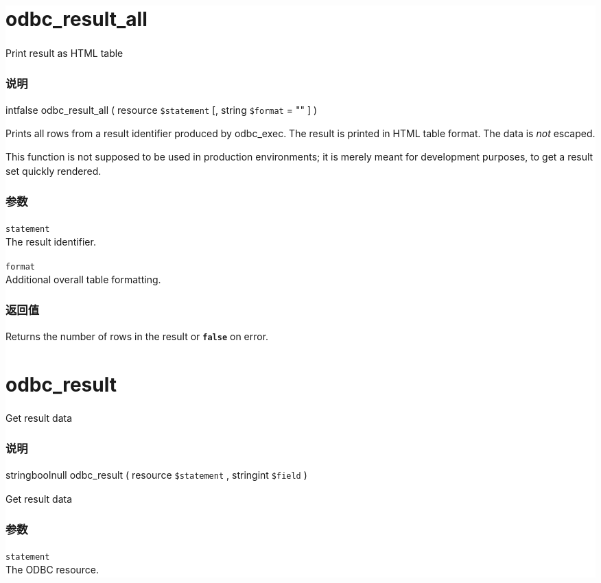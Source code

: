 odbc\_result\_all
=================

Print result as HTML table

### 说明

<span class="type"><span class="type">int</span><span
class="type">false</span></span> <span
class="methodname">odbc\_result\_all</span> ( <span
class="methodparam"><span class="type">resource</span>
`$statement`</span> \[, <span class="methodparam"><span
class="type">string</span> `$format`<span class="initializer"> =
""</span></span> \] )

Prints all rows from a result identifier produced by <span
class="function">odbc\_exec</span>. The result is printed in HTML table
format. The data is *not* escaped.

This function is not supposed to be used in production environments; it
is merely meant for development purposes, to get a result set quickly
rendered.

### 参数

`statement`  
The result identifier.

`format`  
Additional overall table formatting.

### 返回值

Returns the number of rows in the result or **`false`** on error.

odbc\_result
============

Get result data

### 说明

<span class="type"><span class="type">string</span><span
class="type">bool</span><span class="type">null</span></span> <span
class="methodname">odbc\_result</span> ( <span class="methodparam"><span
class="type">resource</span> `$statement`</span> , <span
class="methodparam"><span class="type"><span
class="type">string</span><span class="type">int</span></span>
`$field`</span> )

Get result data

### 参数

`statement`  
The ODBC <span class="type">resource</span>.
